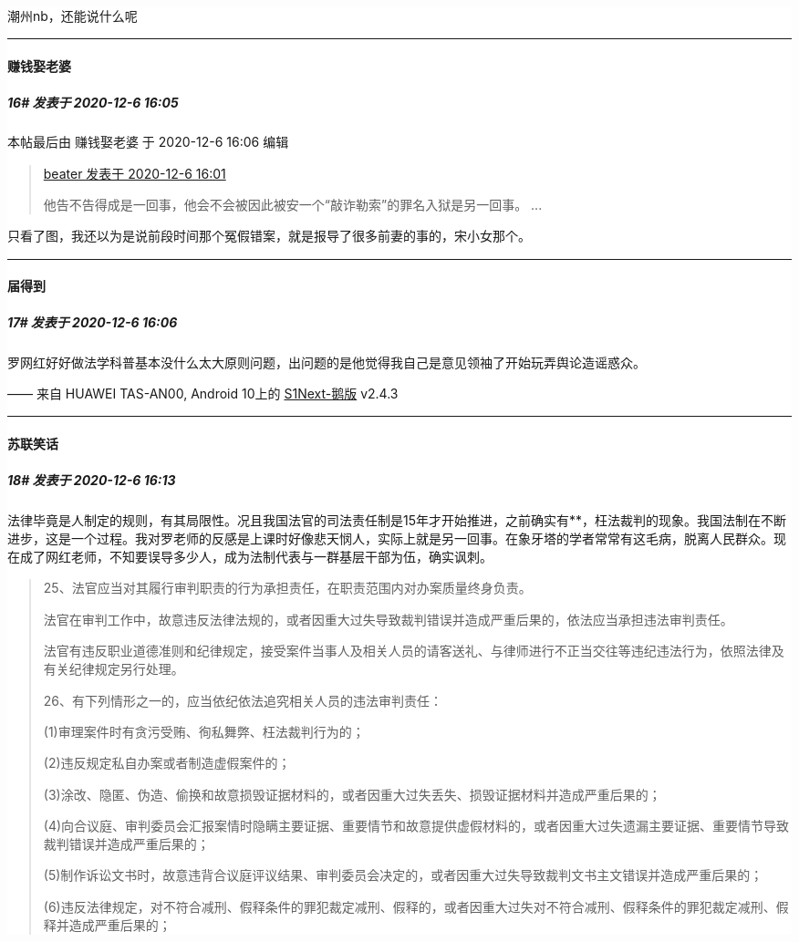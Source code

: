 
潮州nb，还能说什么呢


-----

####  赚钱娶老婆  
##### 16#       发表于 2020-12-6 16:05


 本帖最后由 赚钱娶老婆 于 2020-12-6 16:06 编辑 
<blockquote><a href="httphttps://bbs.saraba1st.com/2b/forum.php?mod=redirect&amp;goto=findpost&amp;pid=49628740&amp;ptid=1976007" target="_blank">beater 发表于 2020-12-6 16:01</a>

他告不告得成是一回事，他会不会被因此被安一个“敲诈勒索”的罪名入狱是另一回事。 ...</blockquote>
只看了图，我还以为是说前段时间那个冤假错案，就是报导了很多前妻的事的，宋小女那个。


-----

####  届得到  
##### 17#       发表于 2020-12-6 16:06


罗网红好好做法学科普基本没什么太大原则问题，出问题的是他觉得我自己是意见领袖了开始玩弄舆论造谣惑众。

—— 来自 HUAWEI TAS-AN00, Android 10上的 [S1Next-鹅版](https://github.com/ykrank/S1-Next/releases) v2.4.3


-----

####  苏联笑话  
##### 18#       发表于 2020-12-6 16:13


法律毕竟是人制定的规则，有其局限性。况且我国法官的司法责任制是15年才开始推进，之前确实有**，枉法裁判的现象。我国法制在不断进步，这是一个过程。我对罗老师的反感是上课时好像悲天悯人，实际上就是另一回事。在象牙塔的学者常常有这毛病，脱离人民群众。现在成了网红老师，不知要误导多少人，成为法制代表与一群基层干部为伍，确实讽刺。 <blockquote>25、法官应当对其履行审判职责的行为承担责任，在职责范围内对办案质量终身负责。


法官在审判工作中，故意违反法律法规的，或者因重大过失导致裁判错误并造成严重后果的，依法应当承担违法审判责任。


法官有违反职业道德准则和纪律规定，接受案件当事人及相关人员的请客送礼、与律师进行不正当交往等违纪违法行为，依照法律及有关纪律规定另行处理。


26、有下列情形之一的，应当依纪依法追究相关人员的违法审判责任：


(1)审理案件时有贪污受贿、徇私舞弊、枉法裁判行为的；


(2)违反规定私自办案或者制造虚假案件的；


(3)涂改、隐匿、伪造、偷换和故意损毁证据材料的，或者因重大过失丢失、损毁证据材料并造成严重后果的；


(4)向合议庭、审判委员会汇报案情时隐瞒主要证据、重要情节和故意提供虚假材料的，或者因重大过失遗漏主要证据、重要情节导致裁判错误并造成严重后果的；


(5)制作诉讼文书时，故意违背合议庭评议结果、审判委员会决定的，或者因重大过失导致裁判文书主文错误并造成严重后果的；


(6)违反法律规定，对不符合减刑、假释条件的罪犯裁定减刑、假释的，或者因重大过失对不符合减刑、假释条件的罪犯裁定减刑、假释并造成严重后果的；
